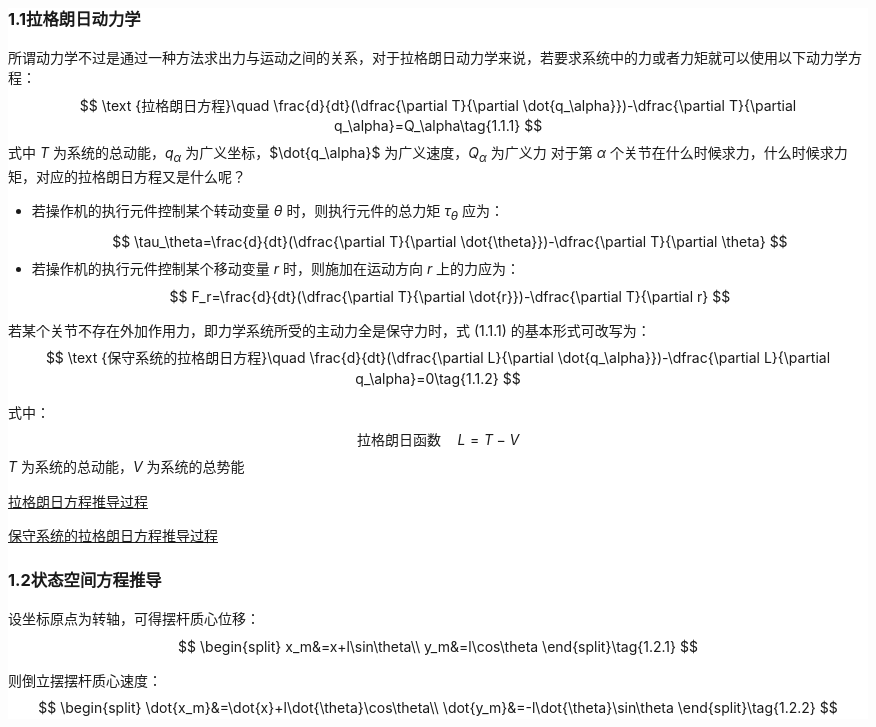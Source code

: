
### 1.1拉格朗日动力学

所谓动力学不过是通过一种方法求出力与运动之间的关系，对于拉格朗日动力学来说，若要求系统中的力或者力矩就可以使用以下动力学方程：
$$
\text {拉格朗日方程}\quad \frac{d}{dt}(\dfrac{\partial T}{\partial \dot{q_\alpha}})-\dfrac{\partial T}{\partial q_\alpha}=Q_\alpha\tag{1.1.1}
$$
式中 $T$ 为系统的总动能，$q_\alpha$ 为广义坐标，$\dot{q_\alpha}$ 为广义速度，$Q_\alpha$ 为广义力
对于第 $\alpha$ 个关节在什么时候求力，什么时候求力矩，对应的拉格朗日方程又是什么呢？
- 若操作机的执行元件控制某个转动变量 $\theta$ 时，则执行元件的总力矩 $\tau_\theta$ 应为：
$$
\tau_\theta=\frac{d}{dt}(\dfrac{\partial T}{\partial \dot{\theta}})-\dfrac{\partial T}{\partial \theta}
$$
- 若操作机的执行元件控制某个移动变量 $r$ 时，则施加在运动方向 $r$ 上的力应为：
$$
F_r=\frac{d}{dt}(\dfrac{\partial T}{\partial \dot{r}})-\dfrac{\partial T}{\partial r}
$$

若某个关节不存在外加作用力，即力学系统所受的主动力全是保守力时，式 $(1.1.1)$ 的基本形式可改写为：
$$
\text {保守系统的拉格朗日方程}\quad \frac{d}{dt}(\dfrac{\partial L}{\partial \dot{q_\alpha}})-\dfrac{\partial L}{\partial q_\alpha}=0\tag{1.1.2}
$$

式中：
$$
\text {拉格朗日函数}\quad L=T-V\tag{1.1.3}
$$
$T$ 为系统的总动能，$V$ 为系统的总势能

[拉格朗日方程推导过程](https://zhuanlan.zhihu.com/p/156760739)

[保守系统的拉格朗日方程推导过程](https://zhuanlan.zhihu.com/p/124245453)

### 1.2状态空间方程推导

设坐标原点为转轴，可得摆杆质心位移：
$$
\begin{split}
x_m&=x+l\sin\theta\\
y_m&=l\cos\theta
\end{split}\tag{1.2.1}
$$

则倒立摆摆杆质心速度：
$$
\begin{split}
\dot{x_m}&=\dot{x}+l\dot{\theta}\cos\theta\\
\dot{y_m}&=-l\dot{\theta}\sin\theta
\end{split}\tag{1.2.2}
$$
